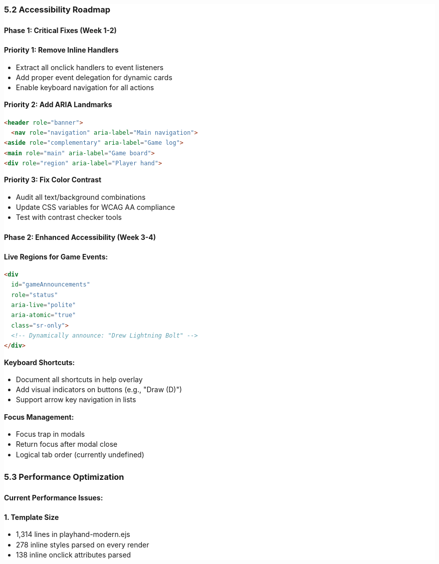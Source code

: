 ### 5.2 Accessibility Roadmap

#### Phase 1: Critical Fixes (Week 1-2)

**Priority 1: Remove Inline Handlers**
- Extract all onclick handlers to event listeners
- Add proper event delegation for dynamic cards
- Enable keyboard navigation for all actions

**Priority 2: Add ARIA Landmarks**
```html
<header role="banner">
  <nav role="navigation" aria-label="Main navigation">
<aside role="complementary" aria-label="Game log">
<main role="main" aria-label="Game board">
<div role="region" aria-label="Player hand">
```

**Priority 3: Fix Color Contrast**
- Audit all text/background combinations
- Update CSS variables for WCAG AA compliance
- Test with contrast checker tools

#### Phase 2: Enhanced Accessibility (Week 3-4)

**Live Regions for Game Events:**
```html
<div
  id="gameAnnouncements"
  role="status"
  aria-live="polite"
  aria-atomic="true"
  class="sr-only">
  <!-- Dynamically announce: "Drew Lightning Bolt" -->
</div>
```

**Keyboard Shortcuts:**
- Document all shortcuts in help overlay
- Add visual indicators on buttons (e.g., "Draw (D)")
- Support arrow key navigation in lists

**Focus Management:**
- Focus trap in modals
- Return focus after modal close
- Logical tab order (currently undefined)

### 5.3 Performance Optimization

#### Current Performance Issues:

**1. Template Size**
- 1,314 lines in playhand-modern.ejs
- 278 inline styles parsed on every render
- 138 inline onclick attributes parsed

